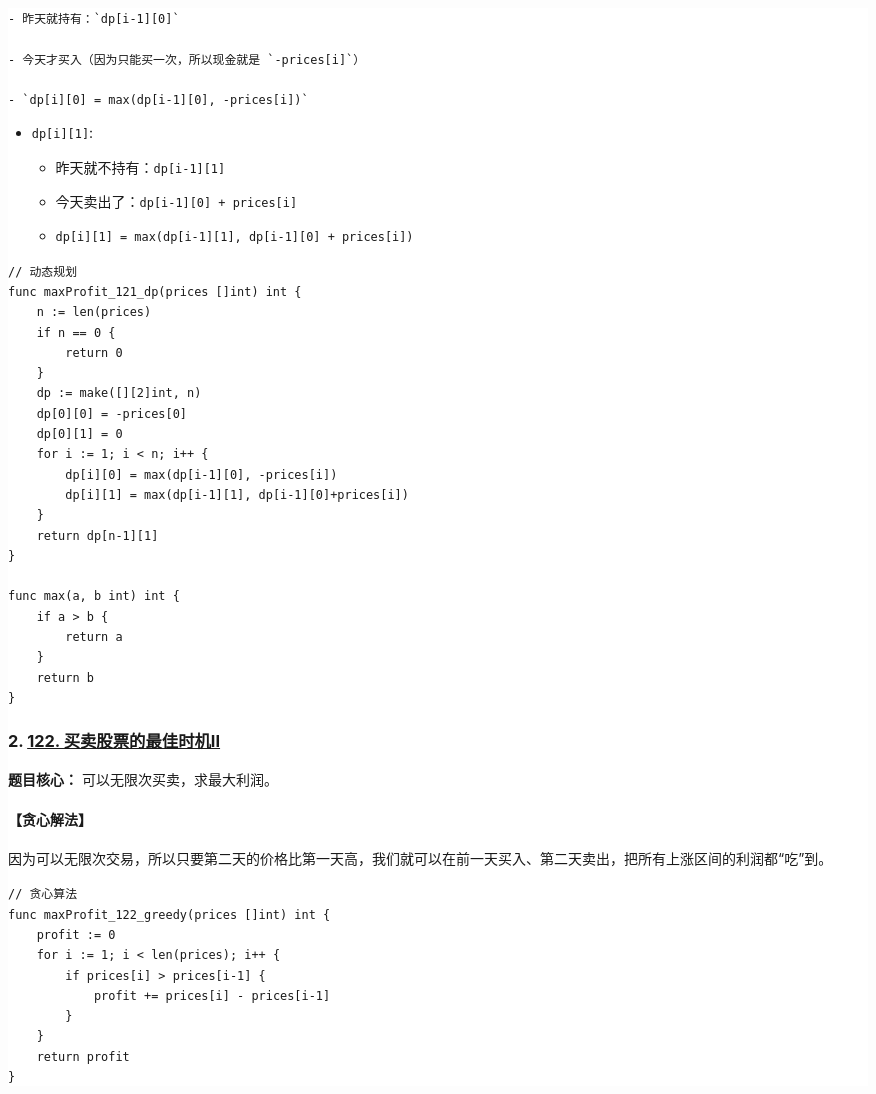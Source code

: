     - 昨天就持有：`dp[i-1][0]`
        
    - 今天才买入（因为只能买一次，所以现金就是 `-prices[i]`）
        
    - `dp[i][0] = max(dp[i-1][0], -prices[i])`
        
- `dp[i][1]`:
    
    - 昨天就不持有：`dp[i-1][1]`
        
    - 今天卖出了：`dp[i-1][0] + prices[i]`
        
    - `dp[i][1] = max(dp[i-1][1], dp[i-1][0] + prices[i])`
        

```
// 动态规划
func maxProfit_121_dp(prices []int) int {
    n := len(prices)
    if n == 0 {
        return 0
    }
    dp := make([][2]int, n)
    dp[0][0] = -prices[0]
    dp[0][1] = 0
    for i := 1; i < n; i++ {
        dp[i][0] = max(dp[i-1][0], -prices[i])
        dp[i][1] = max(dp[i-1][1], dp[i-1][0]+prices[i])
    }
    return dp[n-1][1]
}

func max(a, b int) int {
    if a > b {
        return a
    }
    return b
}
```

### 2. [122. 买卖股票的最佳时机II](https://leetcode.cn/problems/best-time-to-buy-and-sell-stock-ii/ "null")

**题目核心：** 可以无限次买卖，求最大利润。

#### 【贪心解法】

因为可以无限次交易，所以只要第二天的价格比第一天高，我们就可以在前一天买入、第二天卖出，把所有上涨区间的利润都“吃”到。

```
// 贪心算法
func maxProfit_122_greedy(prices []int) int {
    profit := 0
    for i := 1; i < len(prices); i++ {
        if prices[i] > prices[i-1] {
            profit += prices[i] - prices[i-1]
        }
    }
    return profit
}
```
